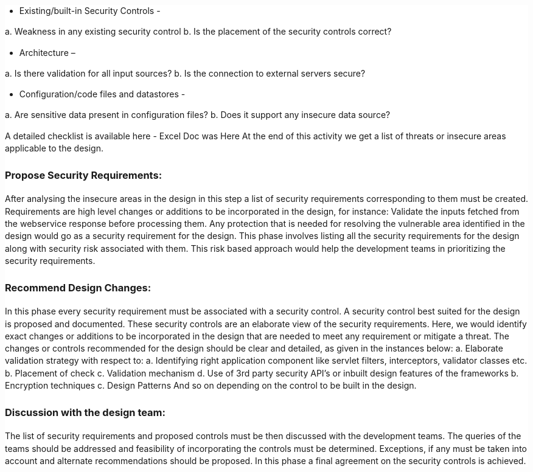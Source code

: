   - Existing/built-in Security Controls -

a. Weakness in any existing security control b. Is the placement of the
security controls correct?

  - Architecture –

a. Is there validation for all input sources? b. Is the connection to
external servers secure?

  - Configuration/code files and datastores -

a. Are sensitive data present in configuration files? b. Does it support
any insecure data source?

A detailed checklist is available here - Excel Doc was Here At the end
of this activity we get a list of threats or insecure areas applicable
to the design.

### Propose Security Requirements:

After analysing the insecure areas in the design in this step a list of
security requirements corresponding to them must be created.
Requirements are high level changes or additions to be incorporated in
the design, for instance: Validate the inputs fetched from the
webservice response before processing them. Any protection that is
needed for resolving the vulnerable area identified in the design would
go as a security requirement for the design. This phase involves listing
all the security requirements for the design along with security risk
associated with them. This risk based approach would help the
development teams in prioritizing the security requirements.

### Recommend Design Changes:

In this phase every security requirement must be associated with a
security control. A security control best suited for the design is
proposed and documented. These security controls are an elaborate view
of the security requirements. Here, we would identify exact changes or
additions to be incorporated in the design that are needed to meet any
requirement or mitigate a threat. The changes or controls recommended
for the design should be clear and detailed, as given in the instances
below: a. Elaborate validation strategy with respect to: a. Identifying
right application component like servlet filters, interceptors,
validator classes etc. b. Placement of check c. Validation mechanism d.
Use of 3rd party security API’s or inbuilt design features of the
frameworks b. Encryption techniques c. Design Patterns And so on
depending on the control to be built in the design.

### Discussion with the design team:

The list of security requirements and proposed controls must be then
discussed with the development teams. The queries of the teams should be
addressed and feasibility of incorporating the controls must be
determined. Exceptions, if any must be taken into account and alternate
recommendations should be proposed. In this phase a final agreement on
the security controls is achieved.
